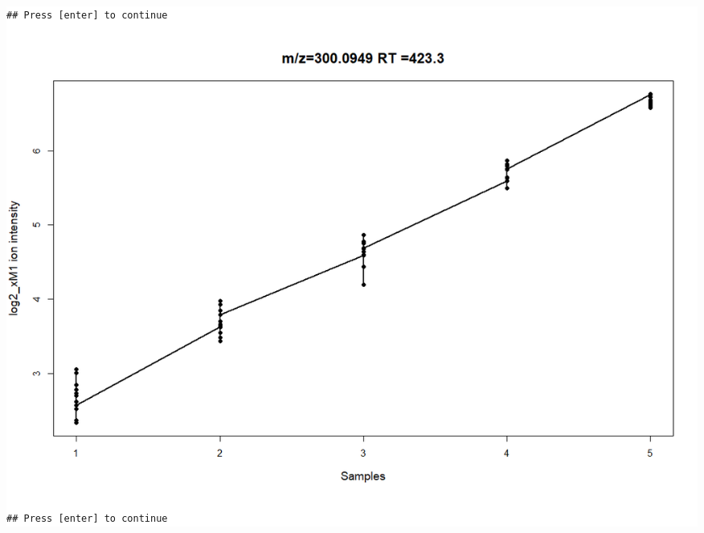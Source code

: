     ## Press [enter] to continue

![](mineRva_Tools_Workflow/unnamed-chunk-3-4.png)

    ## Press [enter] to continue
